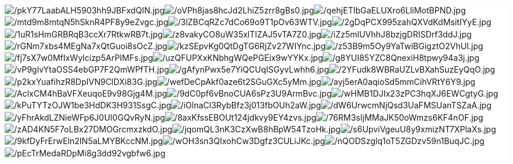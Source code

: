 <img src="https://image.tmdb.org/t/p/original/pkY77LaabALH5903hh9JBFxdQIN.jpg" alt="/pkY77LaabALH5903hh9JBFxdQIN.jpg" title="/pkY77LaabALH5903hh9JBFxdQIN.jpg"><img src="https://image.tmdb.org/t/p/original/oVPh8jas8hcJd2LhiZ5zrr8gBs0.jpg" alt="/oVPh8jas8hcJd2LhiZ5zrr8gBs0.jpg" title="/oVPh8jas8hcJd2LhiZ5zrr8gBs0.jpg"><img src="https://image.tmdb.org/t/p/original/qehjETIbGaELUXro6LliMotBPND.jpg" alt="/qehjETIbGaELUXro6LliMotBPND.jpg" title="/qehjETIbGaELUXro6LliMotBPND.jpg"><img src="https://image.tmdb.org/t/p/original/mtd9m8mtqN5hSknR4PF8y9eZvgc.jpg" alt="/mtd9m8mtqN5hSknR4PF8y9eZvgc.jpg" title="/mtd9m8mtqN5hSknR4PF8y9eZvgc.jpg"><img src="https://image.tmdb.org/t/p/original/3lZBCqRZc7dCo69o9T1pOv63WTV.jpg" alt="/3lZBCqRZc7dCo69o9T1pOv63WTV.jpg" title="/3lZBCqRZc7dCo69o9T1pOv63WTV.jpg"><img src="https://image.tmdb.org/t/p/original/2gDqPCX995zahQXVdKdMsitIYyE.jpg" alt="/2gDqPCX995zahQXVdKdMsitIYyE.jpg" title="/2gDqPCX995zahQXVdKdMsitIYyE.jpg"><img src="https://image.tmdb.org/t/p/original/1uR1sHmGRBRqB3ccXr7RtkwRB7t.jpg" alt="/1uR1sHmGRBRqB3ccXr7RtkwRB7t.jpg" title="/1uR1sHmGRBRqB3ccXr7RtkwRB7t.jpg"><img src="https://image.tmdb.org/t/p/original/z8vakyCO8uW35xlTIZAJ5vTA7Z0.jpg" alt="/z8vakyCO8uW35xlTIZAJ5vTA7Z0.jpg" title="/z8vakyCO8uW35xlTIZAJ5vTA7Z0.jpg"><img src="https://image.tmdb.org/t/p/original/iZz5mlUVhhJ8bzjgDRISDrf3ddJ.jpg" alt="/iZz5mlUVhhJ8bzjgDRISDrf3ddJ.jpg" title="/iZz5mlUVhhJ8bzjgDRISDrf3ddJ.jpg"><img src="https://image.tmdb.org/t/p/original/rGNm7xbs4MEgNa7xQtGuoi8sOcZ.jpg" alt="/rGNm7xbs4MEgNa7xQtGuoi8sOcZ.jpg" title="/rGNm7xbs4MEgNa7xQtGuoi8sOcZ.jpg"><img src="https://image.tmdb.org/t/p/original/kzSEpvKg0QtDgTG6RjZv27WIYnc.jpg" alt="/kzSEpvKg0QtDgTG6RjZv27WIYnc.jpg" title="/kzSEpvKg0QtDgTG6RjZv27WIYnc.jpg"><img src="https://image.tmdb.org/t/p/original/z53B9m5Oy9YaTwiBGigztO2VhUI.jpg" alt="/z53B9m5Oy9YaTwiBGigztO2VhUI.jpg" title="/z53B9m5Oy9YaTwiBGigztO2VhUI.jpg"><img src="https://image.tmdb.org/t/p/original/fj7sX7w0MfIxWylcizp5ArPIMFs.jpg" alt="/fj7sX7w0MfIxWylcizp5ArPIMFs.jpg" title="/fj7sX7w0MfIxWylcizp5ArPIMFs.jpg"><img src="https://image.tmdb.org/t/p/original/uzQFUPXxKNbhgWQePGEix9wYYKx.jpg" alt="/uzQFUPXxKNbhgWQePGEix9wYYKx.jpg" title="/uzQFUPXxKNbhgWQePGEix9wYYKx.jpg"><img src="https://image.tmdb.org/t/p/original/g8YUI85YZC8QnexiH8tpwy94a3j.jpg" alt="/g8YUI85YZC8QnexiH8tpwy94a3j.jpg" title="/g8YUI85YZC8QnexiH8tpwy94a3j.jpg"><img src="https://image.tmdb.org/t/p/original/vP9glvYtaOSS4ebGP7F2QmWPfTH.jpg" alt="/vP9glvYtaOSS4ebGP7F2QmWPfTH.jpg" title="/vP9glvYtaOSS4ebGP7F2QmWPfTH.jpg"><img src="https://image.tmdb.org/t/p/original/gAfynPwx5e7YiQCUqISGyvLwhh6.jpg" alt="/gAfynPwx5e7YiQCUqISGyvLwhh6.jpg" title="/gAfynPwx5e7YiQCUqISGyvLwhh6.jpg"><img src="https://image.tmdb.org/t/p/original/2YFudk8WBRaUZLvBXahSuzEyQqO.jpg" alt="/2YFudk8WBRaUZLvBXahSuzEyQqO.jpg" title="/2YFudk8WBRaUZLvBXahSuzEyQqO.jpg"><img src="https://image.tmdb.org/t/p/original/p2kxYuafihzR8DpIVN9ClDXi83G.jpg" alt="/p2kxYuafihzR8DpIVN9ClDXi83G.jpg" title="/p2kxYuafihzR8DpIVN9ClDXi83G.jpg"><img src="https://image.tmdb.org/t/p/original/wefDeCpAkf0aze6t2SGuGXc5yMm.jpg" alt="/wefDeCpAkf0aze6t2SGuGXc5yMm.jpg" title="/wefDeCpAkf0aze6t2SGuGXc5yMm.jpg"><img src="https://image.tmdb.org/t/p/original/ayj5erA0aqioSd5mmCihVRtY6Y9.jpg" alt="/ayj5erA0aqioSd5mmCihVRtY6Y9.jpg" title="/ayj5erA0aqioSd5mmCihVRtY6Y9.jpg"><img src="https://image.tmdb.org/t/p/original/AclxCM4hBaVFXeuqoE9v98Gjg4M.jpg" alt="/AclxCM4hBaVFXeuqoE9v98Gjg4M.jpg" title="/AclxCM4hBaVFXeuqoE9v98Gjg4M.jpg"><img src="https://image.tmdb.org/t/p/original/9dC0pf6vBnoCUA6sPz3U9ArmBvc.jpg" alt="/9dC0pf6vBnoCUA6sPz3U9ArmBvc.jpg" title="/9dC0pf6vBnoCUA6sPz3U9ArmBvc.jpg"><img src="https://image.tmdb.org/t/p/original/wHMB1DJIx23zPC3hqXJ6EWCgtyG.jpg" alt="/wHMB1DJIx23zPC3hqXJ6EWCgtyG.jpg" title="/wHMB1DJIx23zPC3hqXJ6EWCgtyG.jpg"><img src="https://image.tmdb.org/t/p/original/kPuTYTzOJW1be3HdDK3H931SsgC.jpg" alt="/kPuTYTzOJW1be3HdDK3H931SsgC.jpg" title="/kPuTYTzOJW1be3HdDK3H931SsgC.jpg"><img src="https://image.tmdb.org/t/p/original/iOlnaCl3RybBfz3j013fbOUh2aW.jpg" alt="/iOlnaCl3RybBfz3j013fbOUh2aW.jpg" title="/iOlnaCl3RybBfz3j013fbOUh2aW.jpg"><img src="https://image.tmdb.org/t/p/original/dW6UrwcmNjQsd3UaFMSUanTSZaA.jpg" alt="/dW6UrwcmNjQsd3UaFMSUanTSZaA.jpg" title="/dW6UrwcmNjQsd3UaFMSUanTSZaA.jpg"><img src="https://image.tmdb.org/t/p/original/yFhrAkdLZNieWFp6J0UI0GQvRyN.jpg" alt="/yFhrAkdLZNieWFp6J0UI0GQvRyN.jpg" title="/yFhrAkdLZNieWFp6J0UI0GQvRyN.jpg"><img src="https://image.tmdb.org/t/p/original/8axKfssEBOUt124jdkvy9EY4zvs.jpg" alt="/8axKfssEBOUt124jdkvy9EY4zvs.jpg" title="/8axKfssEBOUt124jdkvy9EY4zvs.jpg"><img src="https://image.tmdb.org/t/p/original/76RM3sIjMMaJK50oWmzs6KF4nOF.jpg" alt="/76RM3sIjMMaJK50oWmzs6KF4nOF.jpg" title="/76RM3sIjMMaJK50oWmzs6KF4nOF.jpg"><img src="https://image.tmdb.org/t/p/original/zAD4KN5F7oLBx27DMOGrcmxzkdO.jpg" alt="/zAD4KN5F7oLBx27DMOGrcmxzkdO.jpg" title="/zAD4KN5F7oLBx27DMOGrcmxzkdO.jpg"><img src="https://image.tmdb.org/t/p/original/jqomQL3nK3CzXwB8hBpW54TzoHk.jpg" alt="/jqomQL3nK3CzXwB8hBpW54TzoHk.jpg" title="/jqomQL3nK3CzXwB8hBpW54TzoHk.jpg"><img src="https://image.tmdb.org/t/p/original/s6UpviVgeuU8y9xmizNT7XPlaXs.jpg" alt="/s6UpviVgeuU8y9xmizNT7XPlaXs.jpg" title="/s6UpviVgeuU8y9xmizNT7XPlaXs.jpg"><img src="https://image.tmdb.org/t/p/original/9kfDyFrErwEln2IN5aLMYBKccNM.jpg" alt="/9kfDyFrErwEln2IN5aLMYBKccNM.jpg" title="/9kfDyFrErwEln2IN5aLMYBKccNM.jpg"><img src="https://image.tmdb.org/t/p/original/wOH3sn3QIxohCw3Dgfz3CULiJKc.jpg" alt="/wOH3sn3QIxohCw3Dgfz3CULiJKc.jpg" title="/wOH3sn3QIxohCw3Dgfz3CULiJKc.jpg"><img src="https://image.tmdb.org/t/p/original/nQODSzglq1oT5ZGDzv59n1BuqJC.jpg" alt="/nQODSzglq1oT5ZGDzv59n1BuqJC.jpg" title="/nQODSzglq1oT5ZGDzv59n1BuqJC.jpg"><img src="https://image.tmdb.org/t/p/original/pEcTrMedaRDpMi8g3dd92vgbfw6.jpg" alt="/pEcTrMedaRDpMi8g3dd92vgbfw6.jpg" title="/pEcTrMedaRDpMi8g3dd92vgbfw6.jpg">